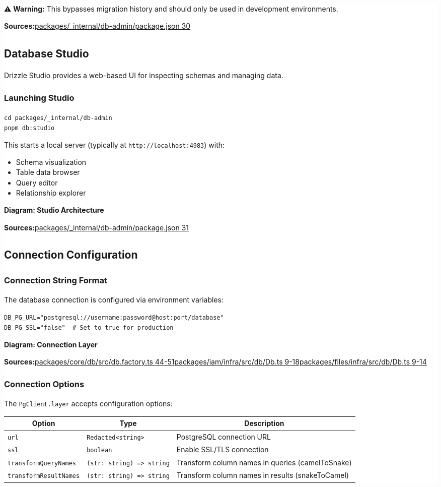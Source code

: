 ⚠️ **Warning:** This bypasses migration history and should only be used in development environments.

**Sources:**[packages/_internal/db-admin/package.json 30](https://github.com/kriegcloud/beep-effect/blob/b64126f6/packages/_internal/db-admin/package.json#L30-L30)

Database Studio
---------------

Drizzle Studio provides a web-based UI for inspecting schemas and managing data.

### Launching Studio

```
cd packages/_internal/db-admin
pnpm db:studio
```

This starts a local server (typically at `http://localhost:4983`) with:

*   Schema visualization
*   Table data browser
*   Query editor
*   Relationship explorer

**Diagram: Studio Architecture**

**Sources:**[packages/_internal/db-admin/package.json 31](https://github.com/kriegcloud/beep-effect/blob/b64126f6/packages/_internal/db-admin/package.json#L31-L31)

Connection Configuration
------------------------

### Connection String Format

The database connection is configured via environment variables:

```
DB_PG_URL="postgresql://username:password@host:port/database"
DB_PG_SSL="false"  # Set to true for production
```

**Diagram: Connection Layer**

**Sources:**[packages/core/db/src/db.factory.ts 44-51](https://github.com/kriegcloud/beep-effect/blob/b64126f6/packages/core/db/src/db.factory.ts#L44-L51)[packages/iam/infra/src/db/Db.ts 9-18](https://github.com/kriegcloud/beep-effect/blob/b64126f6/packages/iam/infra/src/db/Db.ts#L9-L18)[packages/files/infra/src/db/Db.ts 9-14](https://github.com/kriegcloud/beep-effect/blob/b64126f6/packages/files/infra/src/db/Db.ts#L9-L14)

### Connection Options

The `PgClient.layer` accepts configuration options:

| Option | Type | Description |
| --- | --- | --- |
| `url` | `Redacted<string>` | PostgreSQL connection URL |
| `ssl` | `boolean` | Enable SSL/TLS connection |
| `transformQueryNames` | `(str: string) => string` | Transform column names in queries (camelToSnake) |
| `transformResultNames` | `(str: string) => string` | Transform column names in results (snakeToCamel) |
